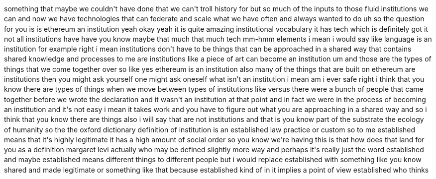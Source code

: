 something that maybe we couldn't have
done that we can't troll history for but
so much of the inputs to those fluid
institutions we can and now we have
technologies that can federate and scale
what we have often and always wanted to
do uh so the question for you is is
ethereum an institution
yeah
okay yeah it is quite amazing
institutional vocabulary it has
tech which is definitely
got it not all institutions have have
you know maybe that much that much tech
mm-hmm
elements i mean i would say like
language is an institution for example
right i mean institutions don't have to
be things that can be approached in a
shared way that contains shared
knowledge and processes to me are
institutions like a piece of art can
become an institution
um and those are the types of things
that we come together over so like yes
ethereum is an institution also many of
the things that are built on ethereum
are institutions then you might ask
yourself one might ask oneself what
isn't an institution i mean am i ever
safe right i think that you know there
are types of things when we move between
types of institutions like versus there
were a bunch of people that came
together before we wrote the declaration
and it wasn't an institution at that
point and in fact we were in the process
of becoming an institution and it's not
easy i mean it takes work and you have
to figure out what you are approaching
in a shared way and so i think that you
know there are things also i will say
that are not institutions and that is
you know part of the substrate the
ecology of humanity
so the the oxford dictionary definition
of institution is an established law
practice or custom so to me established
means that it's highly legitimate it has
a high amount of social order so you
know we're having this is that how does
that land for you as a definition
margaret levi actually who may be
defined
slightly more
way and perhaps it's really just the
word established and maybe established
means different things to different
people but i would replace established
with something like
you know shared and made legitimate or
something like that because
established kind of in it implies a
point of view established who thinks